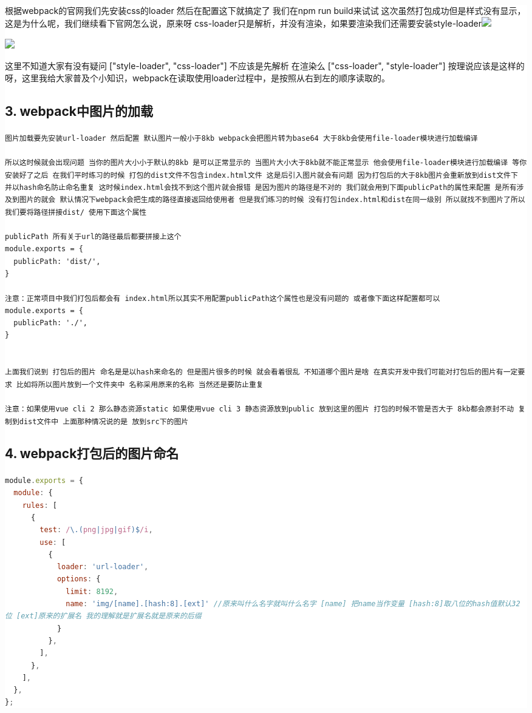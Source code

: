 根据webpack的官网我们先安装css的loader 然后在配置这下就搞定了 我们在npm run build来试试 这次虽然打包成功但是样式没有显示，这是为什么呢，我们继续看下官网怎么说，原来呀 css-loader只是解析，并没有渲染，如果要渲染我们还需要安装style-loader![](https://vkceyugu.cdn.bspapp.com/VKCEYUGU-b1ebbd3c-ca49-405b-957b-effe60782276/003086eb-f3c5-4673-99c0-6cc7444e954f.png)



![](https://vkceyugu.cdn.bspapp.com/VKCEYUGU-b1ebbd3c-ca49-405b-957b-effe60782276/c3b9d002-58d4-4ed2-87f5-a974b43ff126.png)

这里不知道大家有没有疑问  ["style-loader", "css-loader"] 不应该是先解析 在渲染么 ["css-loader", "style-loader"] 按理说应该是这样的呀，这里我给大家普及个小知识，webpack在读取使用loader过程中，是按照从右到左的顺序读取的。



## 3. webpack中图片的加载

```
图片加载要先安装url-loader 然后配置 默认图片一般小于8kb webpack会把图片转为base64 大于8kb会使用file-loader模块进行加载编译

所以这时候就会出现问题 当你的图片大小小于默认的8kb 是可以正常显示的 当图片大小大于8kb就不能正常显示 他会使用file-loader模块进行加载编译 等你安装好了之后 在我们平时练习的时候 打包的dist文件不包含index.html文件 这是后引入图片就会有问题 因为打包后的大于8kb图片会重新放到dist文件下 并以hash命名防止命名重复 这时候index.html会找不到这个图片就会报错 是因为图片的路径是不对的 我们就会用到下面publicPath的属性来配置 是所有涉及到图片的就会 默认情况下webpack会把生成的路径直接返回给使用者 但是我们练习的时候 没有打包index.html和dist在同一级别 所以就找不到图片了所以我们要将路径拼接dist/ 使用下面这个属性

publicPath 所有关于url的路径最后都要拼接上这个
module.exports = {
  publicPath: 'dist/',
}

注意：正常项目中我们打包后都会有 index.html所以其实不用配置publicPath这个属性也是没有问题的 或者像下面这样配置都可以
module.exports = {
  publicPath: './',
}


上面我们说到 打包后的图片 命名是是以hash来命名的 但是图片很多的时候 就会看着很乱 不知道哪个图片是啥 在真实开发中我们可能对打包后的图片有一定要求 比如将所以图片放到一个文件夹中 名称采用原来的名称 当然还是要防止重复

注意：如果使用vue cli 2 那么静态资源static 如果使用vue cli 3 静态资源放到public 放到这里的图片 打包的时候不管是否大于 8kb都会原封不动 复制到dist文件中 上面那种情况说的是 放到src下的图片
```



## 4. webpack打包后的图片命名

```js
module.exports = {
  module: {
    rules: [
      {
        test: /\.(png|jpg|gif)$/i,
        use: [
          {
            loader: 'url-loader',
            options: {
              limit: 8192,
              name: 'img/[name].[hash:8].[ext]' //原来叫什么名字就叫什么名字 [name] 把name当作变量 [hash:8]取八位的hash值默认32位 [ext]原来的扩展名 我的理解就是扩展名就是原来的后缀
            }
          },
        ],
      },
    ],
  },
};
```
